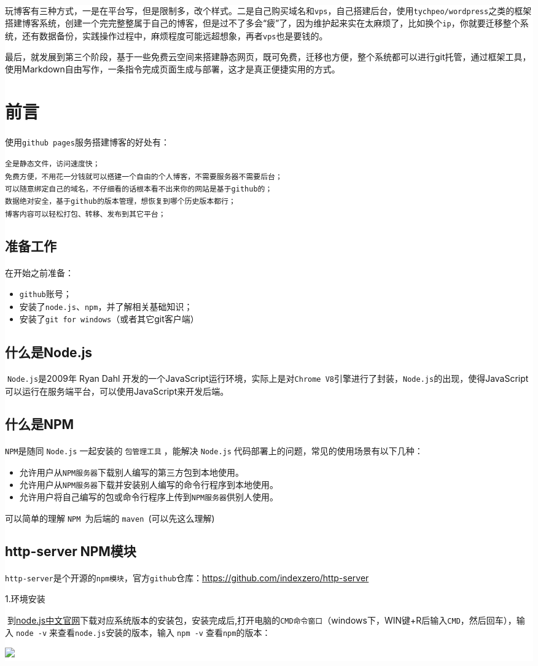 

​	玩博客有三种方式，一是在平台写，但是限制多，改个样式。二是自己购买域名和`vps`，自己搭建后台，使用`tychpeo/wordpress`之类的框架搭建博客系统，创建一个完完整整属于自己的博客，但是过不了多会“疲”了，因为维护起来实在太麻烦了，比如换个`ip`，你就要迁移整个系统，还有数据备份，实践操作过程中，麻烦程度可能远超想象，再者`vps`也是要钱的。

​	最后，就发展到第三个阶段，基于一些免费云空间来搭建静态网页，既可免费，迁移也方便，整个系统都可以进行git托管，通过框架工具，使用Markdown自由写作，一条指令完成页面生成与部署，这才是真正便捷实用的方式。



# 前言

使用`github pages`服务搭建博客的好处有：

```
全是静态文件，访问速度快；
免费方便，不用花一分钱就可以搭建一个自由的个人博客，不需要服务器不需要后台；
可以随意绑定自己的域名，不仔细看的话根本看不出来你的网站是基于github的；
数据绝对安全，基于github的版本管理，想恢复到哪个历史版本都行；
博客内容可以轻松打包、转移、发布到其它平台；
```

## 准备工作

在开始之前准备：

- `github`账号；
- 安装了`node.js`、`npm`，并了解相关基础知识；
- 安装了`git for windows`（或者其它git客户端）

## 什么是Node.js

​	`Node.js`是2009年 Ryan Dahl 开发的一个JavaScript运行环境，实际上是对`Chrome V8`引擎进行了封装，`Node.js`的出现，使得JavaScript可以运行在服务端平台，可以使用JavaScript来开发后端。

## 什么是NPM

`NPM`是随同 `Node.js` 一起安装的 `包管理工具` ，能解决 `Node.js` 代码部署上的问题，常见的使用场景有以下几种：

- 允许用户从`NPM服务器`下载别人编写的第三方包到本地使用。
- 允许用户从`NPM服务器`下载并安装别人编写的命令行程序到本地使用。
- 允许用户将自己编写的包或命令行程序上传到`NPM服务器`供别人使用。

可以简单的理解 `NPM `为后端的 `maven `(可以先这么理解)

## http-server NPM模块

`http-server`是个开源的`npm模块`，官方`github`仓库：https://github.com/indexzero/http-server

1.环境安装

​	到[node.js中文官网](http://nodejs.cn/download/)下载对应系统版本的安装包，安装完成后,打开电脑的`CMD命令窗口`（windows下，WIN键+R后输入`CMD`，然后回车），输入 `node -v` 来查看`node.js`安装的版本，输入 `npm -v` 查看`npm`的版本：

![](https://i.loli.net/2019/03/09/5c83c4cc32b31.jpg)
